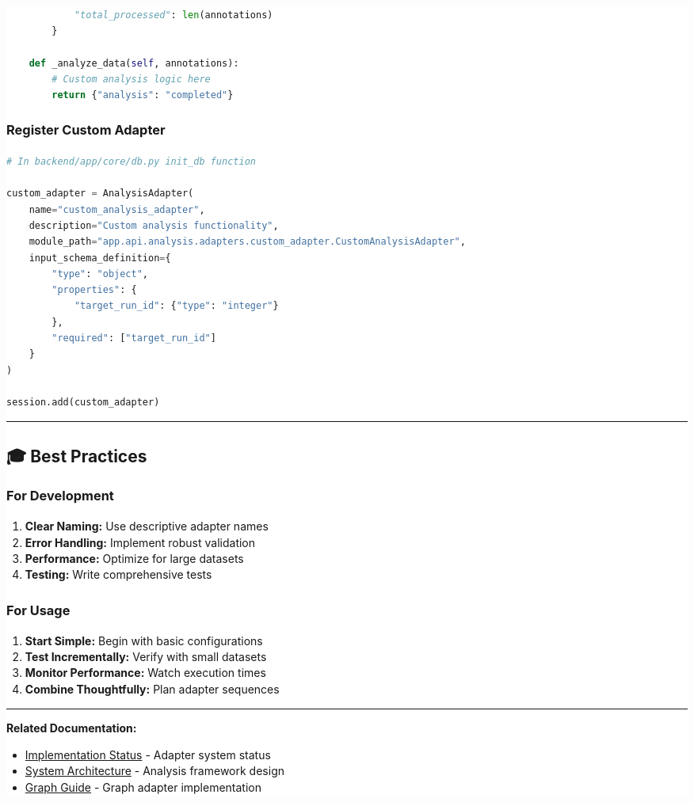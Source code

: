 ```python
            "total_processed": len(annotations)
        }
    
    def _analyze_data(self, annotations):
        # Custom analysis logic here
        return {"analysis": "completed"}
```

### **Register Custom Adapter**
```python
# In backend/app/core/db.py init_db function

custom_adapter = AnalysisAdapter(
    name="custom_analysis_adapter",
    description="Custom analysis functionality",
    module_path="app.api.analysis.adapters.custom_adapter.CustomAnalysisAdapter",
    input_schema_definition={
        "type": "object",
        "properties": {
            "target_run_id": {"type": "integer"}
        },
        "required": ["target_run_id"]
    }
)

session.add(custom_adapter)
```

---

## 🎓 **Best Practices**

### **For Development**
1. **Clear Naming:** Use descriptive adapter names
2. **Error Handling:** Implement robust validation
3. **Performance:** Optimize for large datasets
4. **Testing:** Write comprehensive tests

### **For Usage**
1. **Start Simple:** Begin with basic configurations
2. **Test Incrementally:** Verify with small datasets
3. **Monitor Performance:** Watch execution times
4. **Combine Thoughtfully:** Plan adapter sequences

---

**Related Documentation:**
- [Implementation Status](./IMPLEMENTATION_STATUS.md) - Adapter system status
- [System Architecture](./SYSTEM_ARCHITECTURE.md) - Analysis framework design
- [Graph Guide](./GRAPH_GUIDE.md) - Graph adapter implementation 